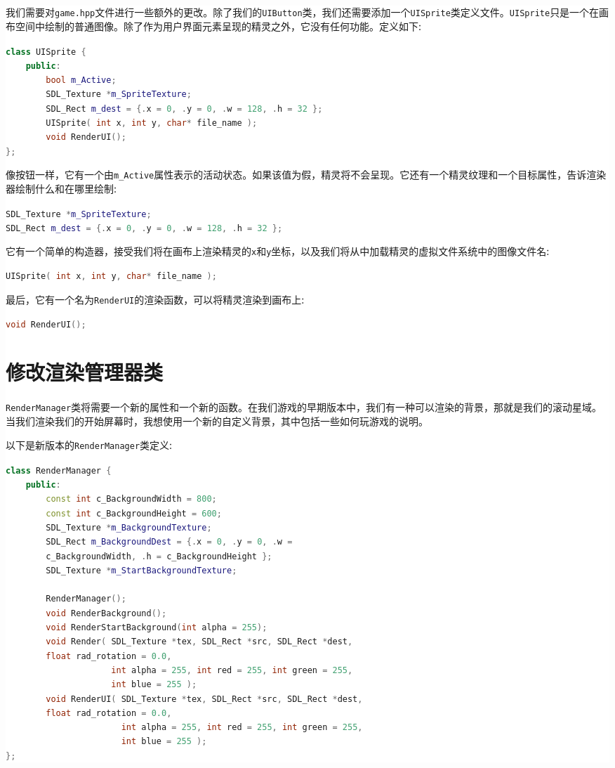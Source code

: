 我们需要对`game.hpp`文件进行一些额外的更改。除了我们的`UIButton`类，我们还需要添加一个`UISprite`类定义文件。`UISprite`只是一个在画布空间中绘制的普通图像。除了作为用户界面元素呈现的精灵之外，它没有任何功能。定义如下:

```cpp
class UISprite {
    public:
        bool m_Active;
        SDL_Texture *m_SpriteTexture;
        SDL_Rect m_dest = {.x = 0, .y = 0, .w = 128, .h = 32 };
        UISprite( int x, int y, char* file_name );
        void RenderUI();
};
```

像按钮一样，它有一个由`m_Active`属性表示的活动状态。如果该值为假，精灵将不会呈现。它还有一个精灵纹理和一个目标属性，告诉渲染器绘制什么和在哪里绘制:

```cpp
SDL_Texture *m_SpriteTexture;
SDL_Rect m_dest = {.x = 0, .y = 0, .w = 128, .h = 32 };
```

它有一个简单的构造器，接受我们将在画布上渲染精灵的`x`和`y`坐标，以及我们将从中加载精灵的虚拟文件系统中的图像文件名:

```cpp
UISprite( int x, int y, char* file_name );
```

最后，它有一个名为`RenderUI`的渲染函数，可以将精灵渲染到画布上:

```cpp
void RenderUI();
```

# 修改渲染管理器类

`RenderManager`类将需要一个新的属性和一个新的函数。在我们游戏的早期版本中，我们有一种可以渲染的背景，那就是我们的滚动星域。当我们渲染我们的开始屏幕时，我想使用一个新的自定义背景，其中包括一些如何玩游戏的说明。

以下是新版本的`RenderManager`类定义:

```cpp
class RenderManager {
    public:
        const int c_BackgroundWidth = 800;
        const int c_BackgroundHeight = 600;
        SDL_Texture *m_BackgroundTexture;
        SDL_Rect m_BackgroundDest = {.x = 0, .y = 0, .w = 
        c_BackgroundWidth, .h = c_BackgroundHeight };
        SDL_Texture *m_StartBackgroundTexture;

        RenderManager();
        void RenderBackground();
        void RenderStartBackground(int alpha = 255);
        void Render( SDL_Texture *tex, SDL_Rect *src, SDL_Rect *dest, 
        float rad_rotation = 0.0,
                     int alpha = 255, int red = 255, int green = 255, 
                     int blue = 255 );
        void RenderUI( SDL_Texture *tex, SDL_Rect *src, SDL_Rect *dest, 
        float rad_rotation = 0.0,
                       int alpha = 255, int red = 255, int green = 255, 
                       int blue = 255 );
};
```

